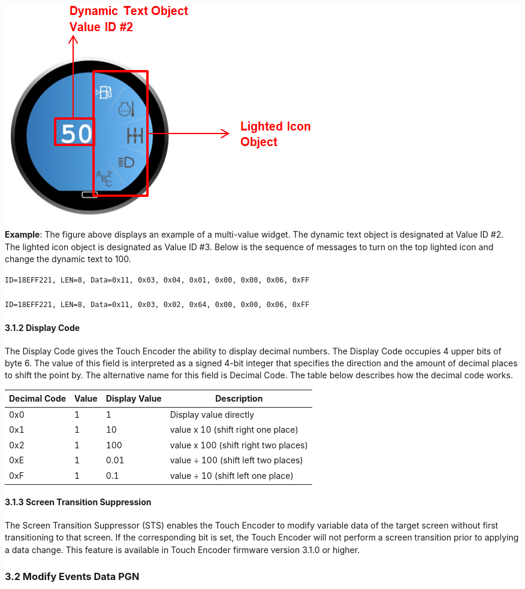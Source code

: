 ![multi-value-widget](images/multi_value_right_example.jpg "Multi-value Widget")

**Example**: The figure above displays an example of a multi-value widget. The dynamic text object is designated at Value ID #2. The lighted icon object is designated as Value ID #3. Below is the sequence of messages to turn on the top lighted icon and change the dynamic text to 100.

    ID=18EFF221, LEN=8, Data=0x11, 0x03, 0x04, 0x01, 0x00, 0x00, 0x06, 0xFF

    ID=18EFF221, LEN=8, Data=0x11, 0x03, 0x02, 0x64, 0x00, 0x00, 0x06, 0xFF

#### 3.1.2 Display Code ###

The Display Code gives the Touch Encoder the ability to display decimal numbers. The Display Code occupies 4 upper bits of byte 6. The value of this field is interpreted as a signed 4-bit integer that specifies the direction and the amount of decimal places to shift the point by. The alternative name for this field is Decimal Code. The table below describes how the decimal code works.

| Decimal Code | Value | Display Value | Description                           |
|--------------|-------|---------------|---------------------------------------|
| 0x0          | 1     | 1             | Display value directly                |
| 0x1          | 1     | 10            | value x 10 (shift right one place)    |
| 0x2          | 1     | 100           | value x 100 (shift right two places)  |
| 0xE          | 1     | 0.01          | value ÷ 100 (shift left two places)   |
| 0xF          | 1     | 0.1           | value ÷ 10 (shift left one place)     |

#### 3.1.3 Screen Transition Suppression ###
The Screen Transition Suppressor (STS) enables the Touch Encoder to modify variable data of the target screen without first transitioning to that screen. If the corresponding bit is set, the Touch Encoder will not perform a screen transition prior to applying a data change.
This feature is available in Touch Encoder firmware version 3.1.0 or higher.

### 3.2 Modify Events Data PGN ###
